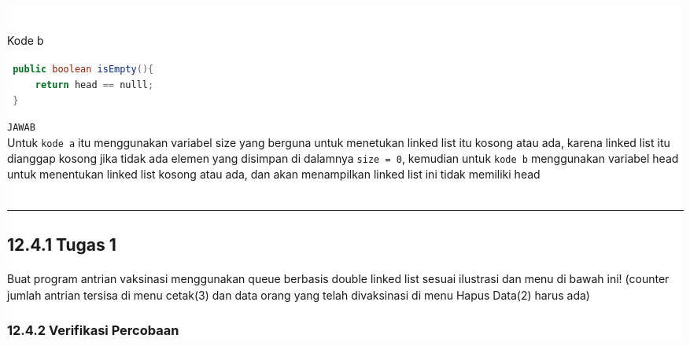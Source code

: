    <br>

   Kode b

   ```java
    public boolean isEmpty(){
        return head == nulll;
    }
   ```

   `JAWAB` <br>
   Untuk `kode a` itu menggunakan variabel size yang berguna untuk menetukan linked list itu kosong atau ada, karena linked list itu dianggap kosong jika tidak ada elemen yang disimpan di dalamnya `size = 0`, kemudian untuk `kode b` menggunakan variabel head untuk menentukan linked list kosong atau ada, dan akan menampilkan linked list ini tidak memiliki head<br><br>

---

## 12.4.1 Tugas 1

Buat program antrian vaksinasi menggunakan queue berbasis double linked list sesuai ilustrasi
dan menu di bawah ini! (counter jumlah antrian tersisa di menu cetak(3) dan data orang yang
telah divaksinasi di menu Hapus Data(2) harus ada)

### 12.4.2 Verifikasi Percobaan
